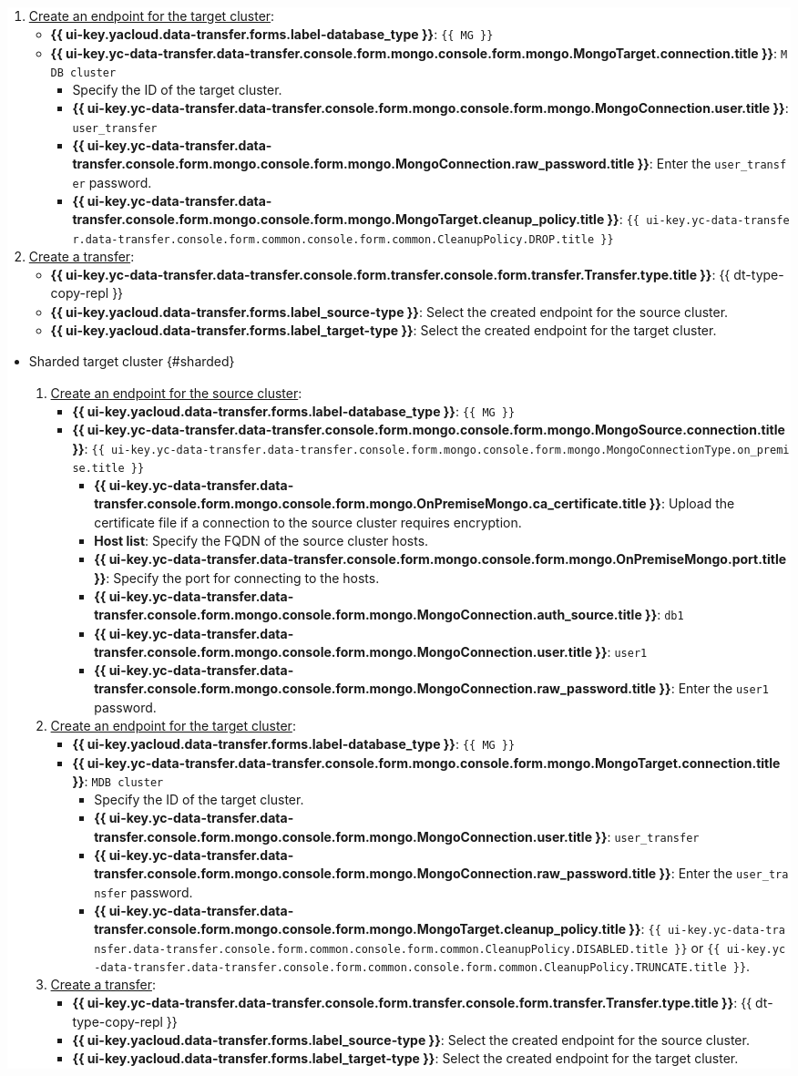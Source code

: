   1. [Create an endpoint for the target cluster](../../data-transfer/operations/endpoint/index.md#create):
      * **{{ ui-key.yacloud.data-transfer.forms.label-database_type }}**: `{{ MG }}`
      * **{{ ui-key.yc-data-transfer.data-transfer.console.form.mongo.console.form.mongo.MongoTarget.connection.title }}**: `MDB cluster`
        * Specify the ID of the target cluster.
        * **{{ ui-key.yc-data-transfer.data-transfer.console.form.mongo.console.form.mongo.MongoConnection.user.title }}**: `user_transfer`
        * **{{ ui-key.yc-data-transfer.data-transfer.console.form.mongo.console.form.mongo.MongoConnection.raw_password.title }}**: Enter the `user_transfer` password.
        * **{{ ui-key.yc-data-transfer.data-transfer.console.form.mongo.console.form.mongo.MongoTarget.cleanup_policy.title }}**: `{{ ui-key.yc-data-transfer.data-transfer.console.form.common.console.form.common.CleanupPolicy.DROP.title }}`
  1. [Create a transfer](../../data-transfer/operations/transfer.md#create):
     * **{{ ui-key.yc-data-transfer.data-transfer.console.form.transfer.console.form.transfer.Transfer.type.title }}**: {{ dt-type-copy-repl }}
     * **{{ ui-key.yacloud.data-transfer.forms.label_source-type }}**: Select the created endpoint for the source cluster.
     * **{{ ui-key.yacloud.data-transfer.forms.label_target-type }}**: Select the created endpoint for the target cluster.

- Sharded target cluster {#sharded}

  1. [Create an endpoint for the source cluster](../../data-transfer/operations/endpoint/index.md#create):
      * **{{ ui-key.yacloud.data-transfer.forms.label-database_type }}**: `{{ MG }}`
      * **{{ ui-key.yc-data-transfer.data-transfer.console.form.mongo.console.form.mongo.MongoSource.connection.title }}**: `{{ ui-key.yc-data-transfer.data-transfer.console.form.mongo.console.form.mongo.MongoConnectionType.on_premise.title }}`
        * **{{ ui-key.yc-data-transfer.data-transfer.console.form.mongo.console.form.mongo.OnPremiseMongo.ca_certificate.title }}**: Upload the certificate file if a connection to the source cluster requires encryption.
        * **Host list**: Specify the FQDN of the source cluster hosts.
        * **{{ ui-key.yc-data-transfer.data-transfer.console.form.mongo.console.form.mongo.OnPremiseMongo.port.title }}**: Specify the port for connecting to the hosts.
        * **{{ ui-key.yc-data-transfer.data-transfer.console.form.mongo.console.form.mongo.MongoConnection.auth_source.title }}**: `db1`
        * **{{ ui-key.yc-data-transfer.data-transfer.console.form.mongo.console.form.mongo.MongoConnection.user.title }}**: `user1`
        * **{{ ui-key.yc-data-transfer.data-transfer.console.form.mongo.console.form.mongo.MongoConnection.raw_password.title }}**: Enter the `user1` password.
  1. [Create an endpoint for the target cluster](../../data-transfer/operations/endpoint/index.md#create):
      * **{{ ui-key.yacloud.data-transfer.forms.label-database_type }}**: `{{ MG }}`
      * **{{ ui-key.yc-data-transfer.data-transfer.console.form.mongo.console.form.mongo.MongoTarget.connection.title }}**: `MDB cluster`
         * Specify the ID of the target cluster.
         * **{{ ui-key.yc-data-transfer.data-transfer.console.form.mongo.console.form.mongo.MongoConnection.user.title }}**: `user_transfer`
         * **{{ ui-key.yc-data-transfer.data-transfer.console.form.mongo.console.form.mongo.MongoConnection.raw_password.title }}**: Enter the `user_transfer` password.
         * **{{ ui-key.yc-data-transfer.data-transfer.console.form.mongo.console.form.mongo.MongoTarget.cleanup_policy.title }}**: `{{ ui-key.yc-data-transfer.data-transfer.console.form.common.console.form.common.CleanupPolicy.DISABLED.title }}` or `{{ ui-key.yc-data-transfer.data-transfer.console.form.common.console.form.common.CleanupPolicy.TRUNCATE.title }}`.
  1. [Create a transfer](../../data-transfer/operations/transfer.md#create):
      * **{{ ui-key.yc-data-transfer.data-transfer.console.form.transfer.console.form.transfer.Transfer.type.title }}**: {{ dt-type-copy-repl }}
      * **{{ ui-key.yacloud.data-transfer.forms.label_source-type }}**: Select the created endpoint for the source cluster.
      * **{{ ui-key.yacloud.data-transfer.forms.label_target-type }}**: Select the created endpoint for the target cluster.
